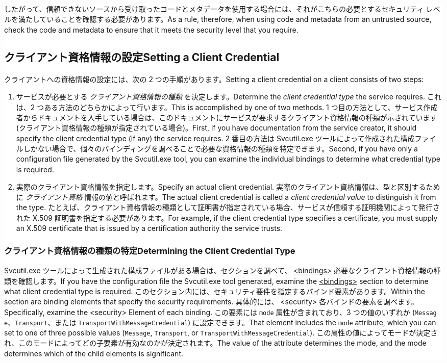  <span data-ttu-id="4a05f-130">したがって、信頼できないソースから受け取ったコードとメタデータを使用する場合には、それがこちらの必要とするセキュリティ レベルを満たしていることを確認する必要があります。</span><span class="sxs-lookup"><span data-stu-id="4a05f-130">As a rule, therefore, when using code and metadata from an untrusted source, check the code and metadata to ensure that it meets the security level that you require.</span></span>  
  
## <a name="setting-a-client-credential"></a><span data-ttu-id="4a05f-131">クライアント資格情報の設定</span><span class="sxs-lookup"><span data-stu-id="4a05f-131">Setting a Client Credential</span></span>  

 <span data-ttu-id="4a05f-132">クライアントへの資格情報の設定には、次の 2 つの手順があります。</span><span class="sxs-lookup"><span data-stu-id="4a05f-132">Setting a client credential on a client consists of two steps:</span></span>  
  
1. <span data-ttu-id="4a05f-133">サービスが必要とする *クライアント資格情報の種類* を決定します。</span><span class="sxs-lookup"><span data-stu-id="4a05f-133">Determine the *client credential type* the service requires.</span></span> <span data-ttu-id="4a05f-134">これは、2 つある方法のどちらかによって行います。</span><span class="sxs-lookup"><span data-stu-id="4a05f-134">This is accomplished by one of two methods.</span></span> <span data-ttu-id="4a05f-135">1 つ目の方法として、サービス作成者からドキュメントを入手している場合は、このドキュメントにサービスが要求するクライアント資格情報の種類が示されています (クライアント資格情報の種類が指定されている場合)。</span><span class="sxs-lookup"><span data-stu-id="4a05f-135">First, if you have documentation from the service creator, it should specify the client credential type (if any) the service requires.</span></span> <span data-ttu-id="4a05f-136">2 番目の方法は Svcutil.exe ツールによって作成された構成ファイルしかない場合で、個々のバインディングを調べることで必要な資格情報の種類を特定できます。</span><span class="sxs-lookup"><span data-stu-id="4a05f-136">Second, if you have only a configuration file generated by the Svcutil.exe tool, you can examine the individual bindings to determine what credential type is required.</span></span>  
  
2. <span data-ttu-id="4a05f-137">実際のクライアント資格情報を指定します。</span><span class="sxs-lookup"><span data-stu-id="4a05f-137">Specify an actual client credential.</span></span> <span data-ttu-id="4a05f-138">実際のクライアント資格情報は、型と区別するために *クライアント資格* 情報の値と呼ばれます。</span><span class="sxs-lookup"><span data-stu-id="4a05f-138">The actual client credential is called a *client credential value* to distinguish it from the type.</span></span> <span data-ttu-id="4a05f-139">たとえば、クライアント資格情報の種類として証明書が指定されている場合、サービスが信頼する証明機関によって発行された X.509 証明書を指定する必要があります。</span><span class="sxs-lookup"><span data-stu-id="4a05f-139">For example, if the client credential type specifies a certificate, you must supply an X.509 certificate that is issued by a certification authority the service trusts.</span></span>  
  
### <a name="determining-the-client-credential-type"></a><span data-ttu-id="4a05f-140">クライアント資格情報の種類の特定</span><span class="sxs-lookup"><span data-stu-id="4a05f-140">Determining the Client Credential Type</span></span>  

 <span data-ttu-id="4a05f-141">Svcutil.exe ツールによって生成された構成ファイルがある場合は、セクションを調べて、 [\<bindings>](../configure-apps/file-schema/wcf/bindings.md) 必要なクライアント資格情報の種類を確認します。</span><span class="sxs-lookup"><span data-stu-id="4a05f-141">If you have the configuration file the Svcutil.exe tool generated, examine the [\<bindings>](../configure-apps/file-schema/wcf/bindings.md) section to determine what client credential type is required.</span></span> <span data-ttu-id="4a05f-142">このセクション内には、セキュリティ要件を指定するバインド要素があります。</span><span class="sxs-lookup"><span data-stu-id="4a05f-142">Within the section are binding elements that specify the security requirements.</span></span> <span data-ttu-id="4a05f-143">具体的には、 \<security> 各バインドの要素を調べます。</span><span class="sxs-lookup"><span data-stu-id="4a05f-143">Specifically, examine the \<security> Element of each binding.</span></span> <span data-ttu-id="4a05f-144">この要素には `mode` 属性が含まれており、3 つの値のいずれか (`Message`、`Transport`、または `TransportWithMessageCredential`) に設定できます。</span><span class="sxs-lookup"><span data-stu-id="4a05f-144">That element includes the `mode` attribute, which you can set to one of three possible values (`Message`, `Transport`, or `TransportWithMessageCredential`).</span></span> <span data-ttu-id="4a05f-145">この属性の値によってモードが決定され、このモードによってどの子要素が有効なのかが決定されます。</span><span class="sxs-lookup"><span data-stu-id="4a05f-145">The value of the attribute determines the mode, and the mode determines which of the child elements is significant.</span></span>  
  